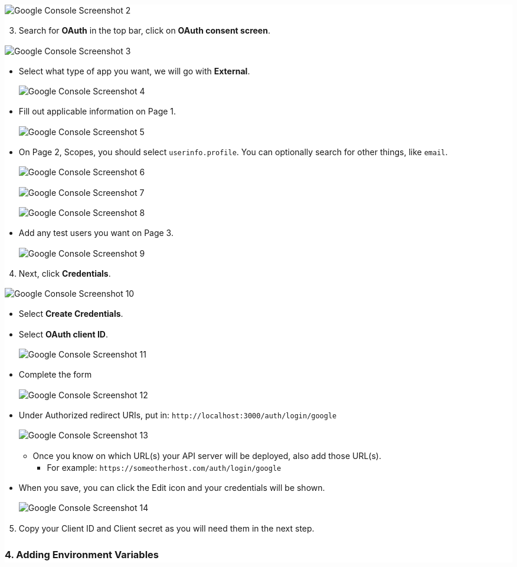![Google Console Screenshot 2](/img/integrations-google-2.jpg)

3. Search for **OAuth** in the top bar, click on **OAuth consent screen**.

![Google Console Screenshot 3](/img/integrations-google-3.jpg)

- Select what type of app you want, we will go with **External**.

  ![Google Console Screenshot 4](/img/integrations-google-4.jpg)

- Fill out applicable information on Page 1.

  ![Google Console Screenshot 5](/img/integrations-google-5.jpg)

- On Page 2, Scopes, you should select `userinfo.profile`. You can optionally search for other things, like `email`.

  ![Google Console Screenshot 6](/img/integrations-google-6.jpg)

  ![Google Console Screenshot 7](/img/integrations-google-7.jpg)

  ![Google Console Screenshot 8](/img/integrations-google-8.jpg)

- Add any test users you want on Page 3.

  ![Google Console Screenshot 9](/img/integrations-google-9.jpg)

4. Next, click **Credentials**.

![Google Console Screenshot 10](/img/integrations-google-10.jpg)

- Select **Create Credentials**.

- Select **OAuth client ID**.

  ![Google Console Screenshot 11](/img/integrations-google-11.jpg)

- Complete the form

  ![Google Console Screenshot 12](/img/integrations-google-12.jpg)

- Under Authorized redirect URIs, put in: `http://localhost:3000/auth/login/google`

  ![Google Console Screenshot 13](/img/integrations-google-13.jpg)

  - Once you know on which URL(s) your API server will be deployed, also add those URL(s).
    - For example: `https://someotherhost.com/auth/login/google`

- When you save, you can click the Edit icon and your credentials will be shown.

  ![Google Console Screenshot 14](/img/integrations-google-14.jpg)

5. Copy your Client ID and Client secret as you will need them in the next step.

### 4. Adding Environment Variables
